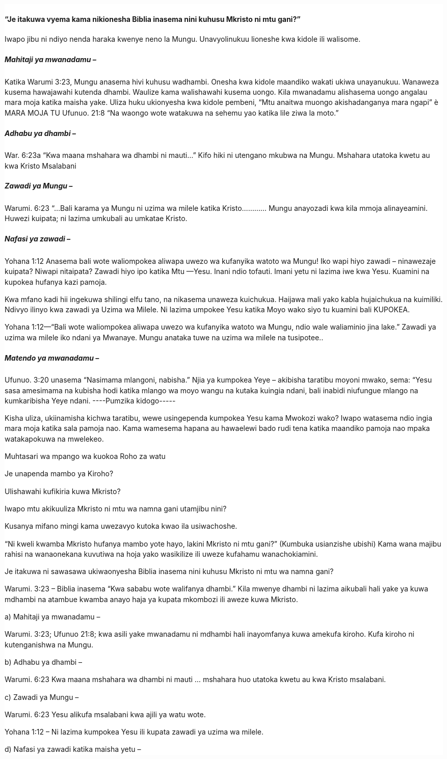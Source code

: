 
<h4><br clear=all style='page-break-before:always'>&#8220;Je itakuwa vyema kama nikionesha Biblia inasema nini kuhusu Mkristo ni mtu gani?&#8221;</h4>
<p>Iwapo jibu ni ndiyo nenda haraka kwenye neno la Mungu. Unavyolinukuu lioneshe kwa kidole ili walisome. </p>

<h5>Mahitaji ya mwanadamu &#8211; </h5>
<p>Katika Warumi 3:23, Mungu anasema hivi kuhusu wadhambi. Onesha kwa kidole maandiko wakati ukiwa unayanukuu. Wanaweza kusema hawajawahi kutenda dhambi. Waulize kama walishawahi kusema uongo. Kila mwanadamu alishasema uongo angalau mara moja katika maisha yake. Uliza huku ukionyesha kwa kidole pembeni, &#8220;Mtu anaitwa muongo akishadanganya mara ngapi&#8221; &#232; MARA MOJA TU Ufunuo. 21:8 &#8220;Na waongo wote watakuwa na sehemu yao katika lile ziwa la moto.&#8221;</p>

<h5>Adhabu ya dhambi &#8211;</h5>
<p>War. 6:23a &#8220;Kwa maana mshahara wa dhambi ni mauti&#8230;&#8221; Kifo hiki ni utengano mkubwa na Mungu. Mshahara utatoka kwetu au kwa Kristo Msalabani </p>

<h5>Zawadi ya Mungu &#8211;</h5>
<p>Warumi. 6:23 &#8220;&#8230;Bali karama ya Mungu ni uzima wa milele katika Kristo&#8230;&#8230;&#8230;&#8230; Mungu anayozadi kwa kila mmoja alinayeamini. Huwezi kuipata; ni lazima umkubali au umkatae Kristo.</p>

<h5>Nafasi ya zawadi &#8211;</h5>
<p>Yohana 1:12 Anasema bali wote waliompokea aliwapa uwezo wa kufanyika watoto wa Mungu! Iko wapi hiyo zawadi &#8211; ninawezaje kuipata? Niwapi nitaipata? Zawadi hiyo ipo katika Mtu &#8212;Yesu. Inani ndio tofauti. Imani yetu ni lazima iwe kwa Yesu. Kuamini na kupokea hufanya kazi pamoja. </p>
<p>Kwa mfano kadi hii ingekuwa shilingi elfu tano, na nikasema unaweza kuichukua. Haijawa mali yako kabla hujaichukua na kuimiliki. Ndivyo ilinyo kwa zawadi ya Uzima wa Milele. Ni lazima umpokee Yesu katika Moyo wako siyo tu kuamini bali KUPOKEA.</p>
<p>Yohana 1:12&#8212;&#8220;Bali wote waliompokea aliwapa uwezo wa kufanyika watoto wa Mungu, ndio wale waliaminio jina lake.&#8221; Zawadi ya uzima wa milele iko ndani ya Mwanaye. Mungu anataka tuwe na uzima wa milele na tusipotee..</p>

<h5>Matendo ya mwanadamu &#8211;</h5>
<p>Ufunuo. 3:20 unasema &#8220;Nasimama mlangoni, nabisha.&#8221; Njia ya kumpokea Yeye &#8211; akibisha taratibu moyoni mwako, sema: &#8220;Yesu sasa amesimama na kubisha hodi katika mlango wa moyo wangu na kutaka kuingia ndani, bali inabidi niufungue mlango na kumkaribisha Yeye ndani. ----Pumzika kidogo-----</p>
<p>Kisha uliza, ukiinamisha kichwa taratibu, wewe usingependa kumpokea Yesu kama Mwokozi wako? Iwapo watasema ndio ingia mara moja katika sala pamoja nao. Kama wamesema hapana au hawaelewi bado rudi tena katika maandiko pamoja nao mpaka watakapokuwa na mwelekeo.</p>
<p>Muhtasari wa mpango wa kuokoa Roho za watu</p>
<p>Je unapenda mambo ya Kiroho?</p>
<p>Ulishawahi kufikiria kuwa Mkristo? </p>
<p>Iwapo mtu akikuuliza Mkristo ni mtu wa namna gani utamjibu nini?</p>
<p>Kusanya mifano mingi kama uwezavyo kutoka kwao ila usiwachoshe.</p>
<p>&#8220;Ni kweli kwamba Mkristo hufanya mambo yote hayo, lakini Mkristo ni mtu gani?&#8221; (Kumbuka usianzishe ubishi) Kama wana majibu rahisi na wanaonekana kuvutiwa na hoja yako wasikilize ili uweze kufahamu wanachokiamini. </p>
<p>Je itakuwa ni sawasawa ukiwaonyesha Biblia inasema nini kuhusu Mkristo ni mtu wa namna gani? </p>
<p>Warumi. 3:23 &#8211; Biblia inasema &#8220;Kwa sababu wote walifanya dhambi.&#8221; Kila mwenye dhambi ni lazima aikubali hali yake ya kuwa mdhambi na atambue kwamba anayo haja ya kupata mkombozi ili aweze kuwa Mkristo.</p>
<p>&#9;a)&#9;Mahitaji ya mwanadamu &#8211;</p>
<p>Warumi. 3:23; Ufunuo 21:8; kwa asili yake mwanadamu ni mdhambi hali inayomfanya kuwa amekufa kiroho. Kufa kiroho ni kutenganishwa na Mungu. </p>
<p>&#9;b)&#9;Adhabu ya dhambi &#8211;</p>
<p>Warumi. 6:23 Kwa maana mshahara wa dhambi ni mauti &#8230; mshahara huo utatoka kwetu au kwa Kristo msalabani.</p>
<p>&#9;&#9;</p>
<p> c)&#9;Zawadi ya Mungu &#8211;</p>
<p>Warumi. 6:23 Yesu alikufa msalabani kwa ajili ya watu wote. </p>
<p>Yohana 1:12 &#8211; Ni lazima kumpokea Yesu ili kupata zawadi ya uzima wa milele.</p>
<p>d)&#9;Nafasi ya zawadi katika maisha yetu &#8211;</p>